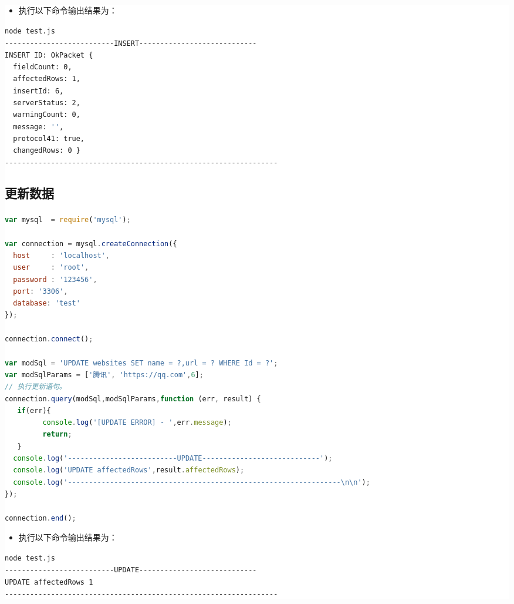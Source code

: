 - 执行以下命令输出结果为：

```bash
node test.js
--------------------------INSERT----------------------------
INSERT ID: OkPacket {
  fieldCount: 0,
  affectedRows: 1,
  insertId: 6,
  serverStatus: 2,
  warningCount: 0,
  message: '',
  protocol41: true,
  changedRows: 0 }
-----------------------------------------------------------------
```

## 更新数据

```js
var mysql  = require('mysql');

var connection = mysql.createConnection({
  host     : 'localhost',
  user     : 'root',
  password : '123456',
  port: '3306',
  database: 'test'
});

connection.connect();

var modSql = 'UPDATE websites SET name = ?,url = ? WHERE Id = ?';
var modSqlParams = ['腾讯', 'https://qq.com',6];
// 执行更新语句。
connection.query(modSql,modSqlParams,function (err, result) {
   if(err){
         console.log('[UPDATE ERROR] - ',err.message);
         return;
   }
  console.log('--------------------------UPDATE----------------------------');
  console.log('UPDATE affectedRows',result.affectedRows);
  console.log('-----------------------------------------------------------------\n\n');
});

connection.end();
```

- 执行以下命令输出结果为：

```bash
node test.js
--------------------------UPDATE----------------------------
UPDATE affectedRows 1
-----------------------------------------------------------------
```
